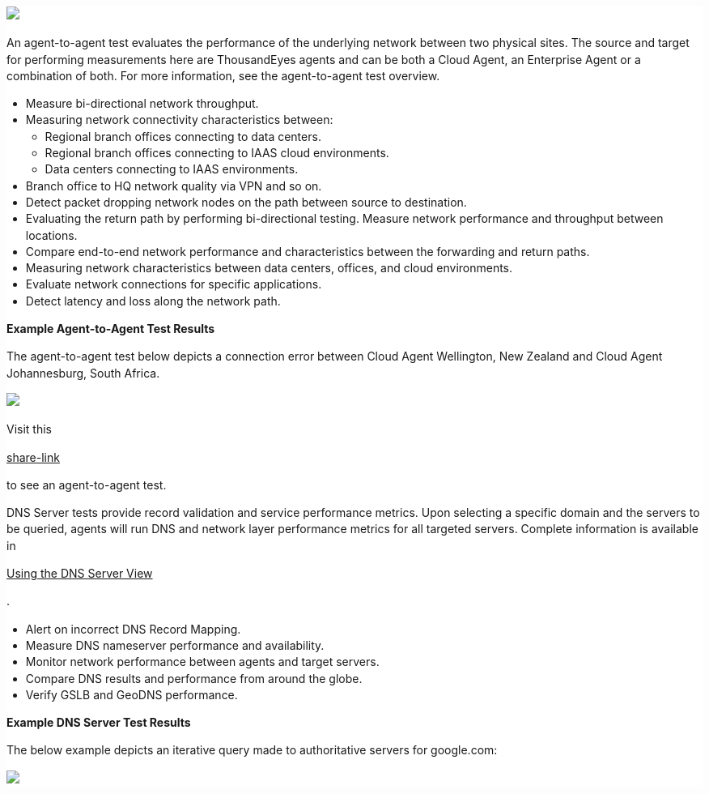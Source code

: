 ![](https://2360053865-files.gitbook.io/\~/files/v0/b/gitbook-x-prod.appspot.com/o/spaces%2F-M4QARF6s57qxMrOHDTZ%2Fuploads%2Fgit-blob-4990a01867237b03ea876d0d281558c778641f2a%2Fproduct-documentation\_tests\_guide-to-thousandeyes-test-types-3.png?alt=media)

An agent-to-agent test evaluates the performance of the underlying network between two physical sites. The source and target for performing measurements here are ThousandEyes agents and can be both a Cloud Agent, an Enterprise Agent or a combination of both. For more information, see the agent-to-agent test overview.

* Measure bi-directional network throughput.
* Measuring network connectivity characteristics between:
  * Regional branch offices connecting to data centers.
  * Regional branch offices connecting to IAAS cloud environments.
  * Data centers connecting to IAAS environments.
* Branch office to HQ network quality via VPN and so on.
* Detect packet dropping network nodes on the path between source to destination.
* Evaluating the return path by performing bi-directional testing. Measure network performance and throughput between locations.
* Compare end-to-end network performance and characteristics between the forwarding and return paths.
* Measuring network characteristics between data centers, offices, and cloud environments.
* Evaluate network connections for specific applications.
* Detect latency and loss along the network path.

**Example Agent-to-Agent Test Results**

The agent-to-agent test below depicts a connection error between Cloud Agent Wellington, New Zealand and Cloud Agent Johannesburg, South Africa.

![](https://2360053865-files.gitbook.io/\~/files/v0/b/gitbook-x-prod.appspot.com/o/spaces%2F-M4QARF6s57qxMrOHDTZ%2Fuploads%2Fgit-blob-da1895cd05ace0271b0dc953f480cb00c471f9c8%2Fproduct-documentation\_tests\_guide-to-thousandeyes-test-types-4.png?alt=media)

Visit this

[share-link](https://poyrx.share.thousandeyes.com/)

to see an agent-to-agent test.

DNS Server tests provide record validation and service performance metrics. Upon selecting a specific domain and the servers to be queried, agents will run DNS and network layer performance metrics for all targeted servers. Complete information is available in

[Using the DNS Server View](https://docs.thousandeyes.com/product-documentation/thousandeyes-basics/using-the-dns-server-view)

.

* Alert on incorrect DNS Record Mapping.
* Measure DNS nameserver performance and availability.
* Monitor network performance between agents and target servers.
* Compare DNS results and performance from around the globe.
* Verify GSLB and GeoDNS performance.

**Example DNS Server Test Results**

The below example depicts an iterative query made to authoritative servers for google.com:

![](https://2360053865-files.gitbook.io/\~/files/v0/b/gitbook-x-prod.appspot.com/o/spaces%2F-M4QARF6s57qxMrOHDTZ%2Fuploads%2Fgit-blob-0a10ece9dbffc18083c8e200071ca81e32827c8d%2Fproduct-documentation\_tests\_guide-to-thousandeyes-test-types-5.png?alt=media)
